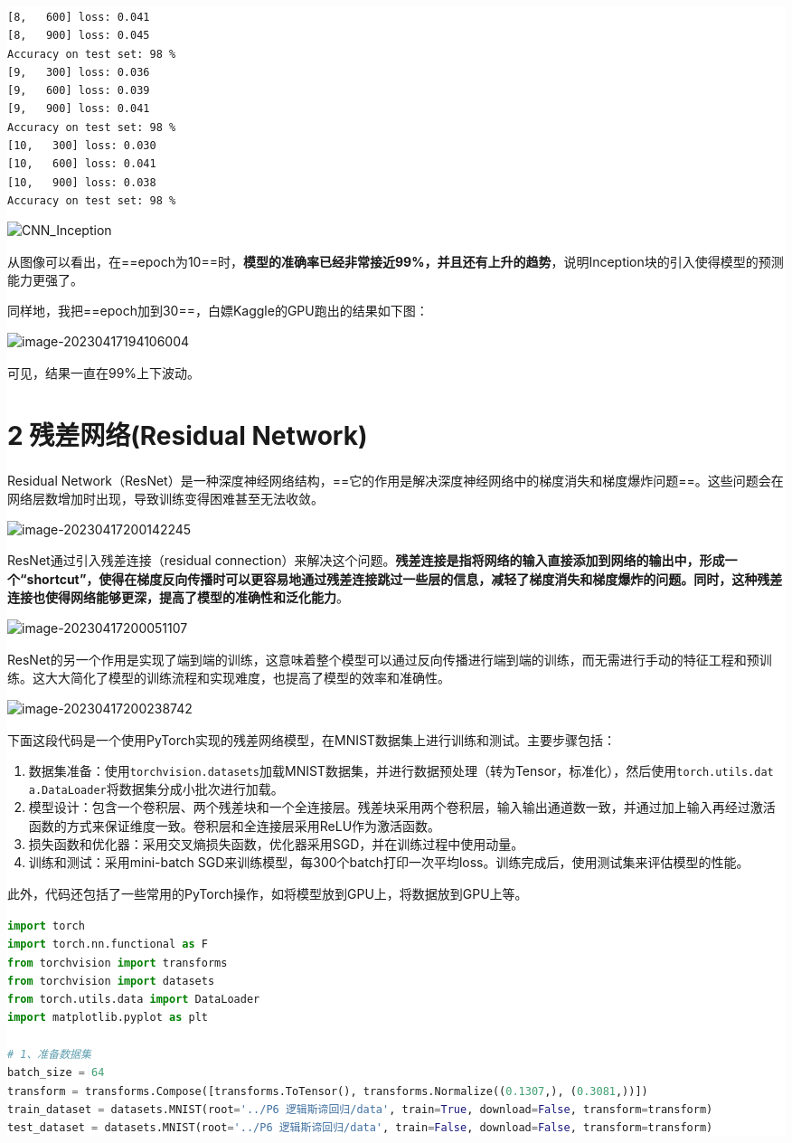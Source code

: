     [8,   600] loss: 0.041
    [8,   900] loss: 0.045
    Accuracy on test set: 98 %
    [9,   300] loss: 0.036
    [9,   600] loss: 0.039
    [9,   900] loss: 0.041
    Accuracy on test set: 98 %
    [10,   300] loss: 0.030
    [10,   600] loss: 0.041
    [10,   900] loss: 0.038
    Accuracy on test set: 98 %




![CNN_Inception](https://gitee.com/SolarLv/my-image-host/raw/master/img/CNN_Inception.png)
    

从图像可以看出，在==epoch为10==时，**模型的准确率已经非常接近99%，并且还有上升的趋势**，说明Inception块的引入使得模型的预测能力更强了。

同样地，我把==epoch加到30==，白嫖Kaggle的GPU跑出的结果如下图：

![image-20230417194106004](https://gitee.com/SolarLv/my-image-host/raw/master/img/image-20230417194106004.png)

可见，结果一直在99%上下波动。

# 2 残差网络(Residual Network)

Residual Network（ResNet）是一种深度神经网络结构，==它的作用是解决深度神经网络中的梯度消失和梯度爆炸问题==。这些问题会在网络层数增加时出现，导致训练变得困难甚至无法收敛。

![image-20230417200142245](https://gitee.com/SolarLv/my-image-host/raw/master/img/image-20230417200142245.png)

ResNet通过引入残差连接（residual connection）来解决这个问题。**残差连接是指将网络的输入直接添加到网络的输出中，形成一个“shortcut”，使得在梯度反向传播时可以更容易地通过残差连接跳过一些层的信息，减轻了梯度消失和梯度爆炸的问题。同时，这种残差连接也使得网络能够更深，提高了模型的准确性和泛化能力**。

![image-20230417200051107](https://gitee.com/SolarLv/my-image-host/raw/master/img/image-20230417200051107.png)

ResNet的另一个作用是实现了端到端的训练，这意味着整个模型可以通过反向传播进行端到端的训练，而无需进行手动的特征工程和预训练。这大大简化了模型的训练流程和实现难度，也提高了模型的效率和准确性。

![image-20230417200238742](https://gitee.com/SolarLv/my-image-host/raw/master/img/image-20230417200238742.png)



下面这段代码是一个使用PyTorch实现的残差网络模型，在MNIST数据集上进行训练和测试。主要步骤包括：

1. 数据集准备：使用`torchvision.datasets`加载MNIST数据集，并进行数据预处理（转为Tensor，标准化），然后使用`torch.utils.data.DataLoader`将数据集分成小批次进行加载。
2. 模型设计：包含一个卷积层、两个残差块和一个全连接层。残差块采用两个卷积层，输入输出通道数一致，并通过加上输入再经过激活函数的方式来保证维度一致。卷积层和全连接层采用ReLU作为激活函数。
3. 损失函数和优化器：采用交叉熵损失函数，优化器采用SGD，并在训练过程中使用动量。
4. 训练和测试：采用mini-batch SGD来训练模型，每300个batch打印一次平均loss。训练完成后，使用测试集来评估模型的性能。

此外，代码还包括了一些常用的PyTorch操作，如将模型放到GPU上，将数据放到GPU上等。


```python
import torch
import torch.nn.functional as F
from torchvision import transforms
from torchvision import datasets
from torch.utils.data import DataLoader
import matplotlib.pyplot as plt

# 1、准备数据集
batch_size = 64
transform = transforms.Compose([transforms.ToTensor(), transforms.Normalize((0.1307,), (0.3081,))])
train_dataset = datasets.MNIST(root='../P6 逻辑斯谛回归/data', train=True, download=False, transform=transform)
test_dataset = datasets.MNIST(root='../P6 逻辑斯谛回归/data', train=False, download=False, transform=transform)
```